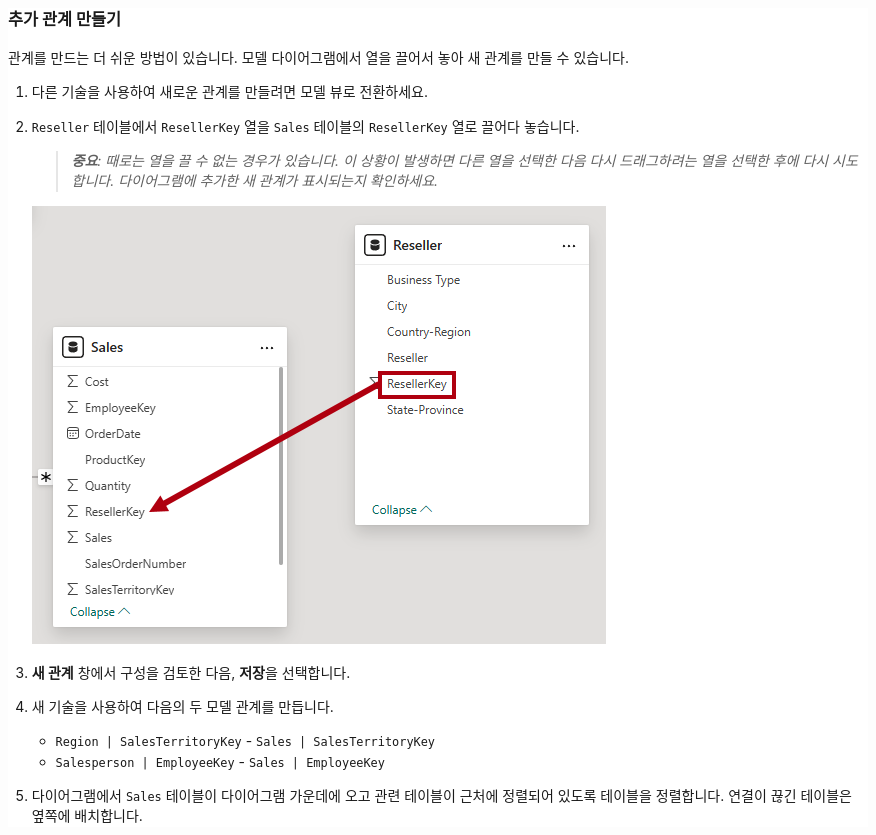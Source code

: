 ### 추가 관계 만들기

관계를 만드는 더 쉬운 방법이 있습니다. 모델 다이어그램에서 열을 끌어서 놓아 새 관계를 만들 수 있습니다.

1. 다른 기술을 사용하여 새로운 관계를 만들려면 모델 뷰로 전환하세요.

1. `Reseller` 테이블에서 `ResellerKey` 열을 `Sales` 테이블의 `ResellerKey` 열로 끌어다 놓습니다.

    > _**중요**: 때로는 열을 끌 수 없는 경우가 있습니다. 이 상황이 발생하면 다른 열을 선택한 다음 다시 드래그하려는 열을 선택한 후에 다시 시도합니다. 다이어그램에 추가한 새 관계가 표시되는지 확인하세요._

    ![그림 8](Linked_image_Files/03-configure-semantic-model-drag-relationship.png)

1. **새 관계** 창에서 구성을 검토한 다음, **저장**을 선택합니다.

1. 새 기술을 사용하여 다음의 두 모델 관계를 만듭니다.

     - `Region | SalesTerritoryKey` - `Sales | SalesTerritoryKey`
     - `Salesperson | EmployeeKey` - `Sales | EmployeeKey`

1. 다이어그램에서 `Sales` 테이블이 다이어그램 가운데에 오고 관련 테이블이 근처에 정렬되어 있도록 테이블을 정렬합니다. 연결이 끊긴 테이블은 옆쪽에 배치합니다.
